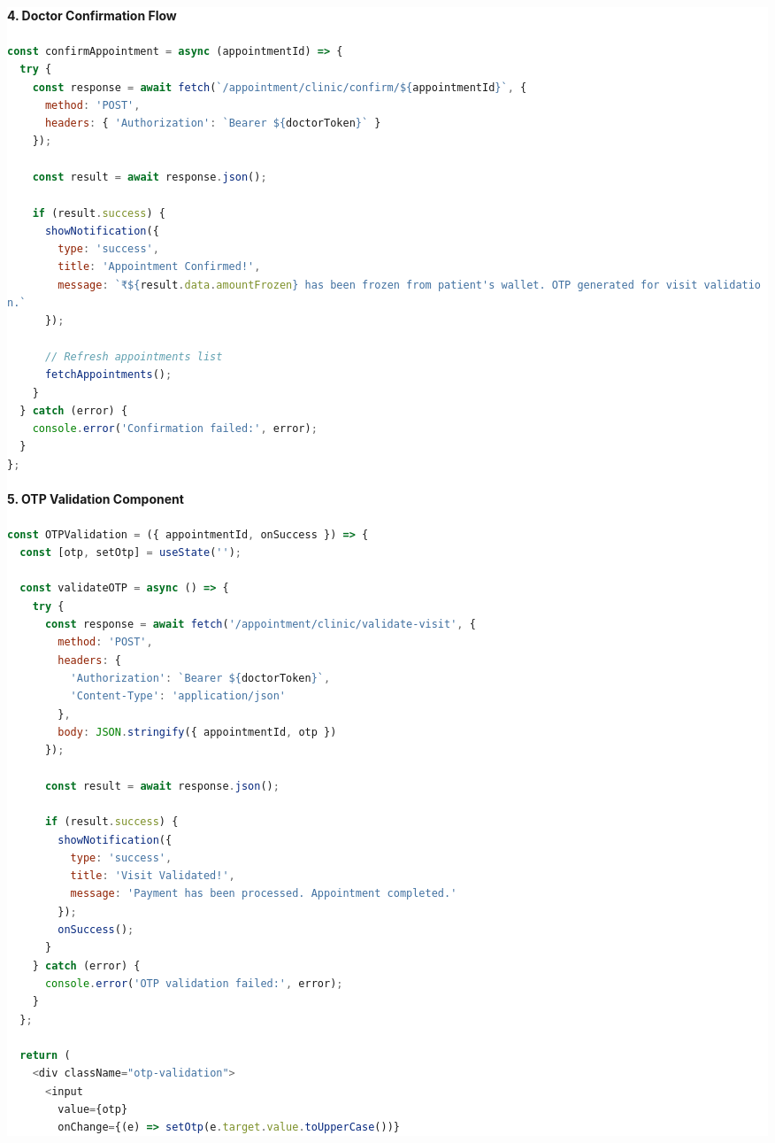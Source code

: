 #### 4. Doctor Confirmation Flow
```javascript
const confirmAppointment = async (appointmentId) => {
  try {
    const response = await fetch(`/appointment/clinic/confirm/${appointmentId}`, {
      method: 'POST',
      headers: { 'Authorization': `Bearer ${doctorToken}` }
    });
    
    const result = await response.json();
    
    if (result.success) {
      showNotification({
        type: 'success',
        title: 'Appointment Confirmed!',
        message: `₹${result.data.amountFrozen} has been frozen from patient's wallet. OTP generated for visit validation.`
      });
      
      // Refresh appointments list
      fetchAppointments();
    }
  } catch (error) {
    console.error('Confirmation failed:', error);
  }
};
```

#### 5. OTP Validation Component
```javascript
const OTPValidation = ({ appointmentId, onSuccess }) => {
  const [otp, setOtp] = useState('');
  
  const validateOTP = async () => {
    try {
      const response = await fetch('/appointment/clinic/validate-visit', {
        method: 'POST',
        headers: {
          'Authorization': `Bearer ${doctorToken}`,
          'Content-Type': 'application/json'
        },
        body: JSON.stringify({ appointmentId, otp })
      });
      
      const result = await response.json();
      
      if (result.success) {
        showNotification({
          type: 'success',
          title: 'Visit Validated!',
          message: 'Payment has been processed. Appointment completed.'
        });
        onSuccess();
      }
    } catch (error) {
      console.error('OTP validation failed:', error);
    }
  };
  
  return (
    <div className="otp-validation">
      <input 
        value={otp}
        onChange={(e) => setOtp(e.target.value.toUpperCase())}
```